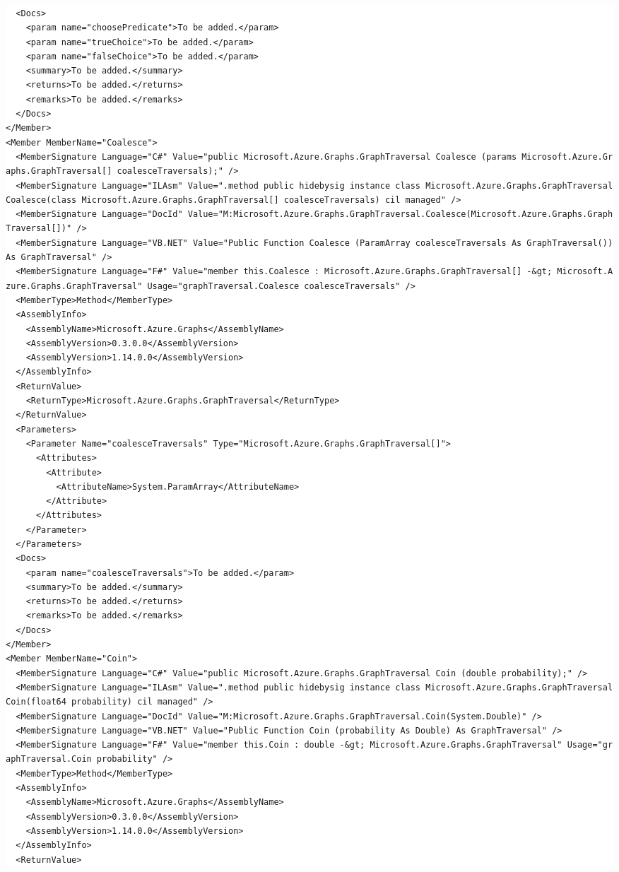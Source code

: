       <Docs>
        <param name="choosePredicate">To be added.</param>
        <param name="trueChoice">To be added.</param>
        <param name="falseChoice">To be added.</param>
        <summary>To be added.</summary>
        <returns>To be added.</returns>
        <remarks>To be added.</remarks>
      </Docs>
    </Member>
    <Member MemberName="Coalesce">
      <MemberSignature Language="C#" Value="public Microsoft.Azure.Graphs.GraphTraversal Coalesce (params Microsoft.Azure.Graphs.GraphTraversal[] coalesceTraversals);" />
      <MemberSignature Language="ILAsm" Value=".method public hidebysig instance class Microsoft.Azure.Graphs.GraphTraversal Coalesce(class Microsoft.Azure.Graphs.GraphTraversal[] coalesceTraversals) cil managed" />
      <MemberSignature Language="DocId" Value="M:Microsoft.Azure.Graphs.GraphTraversal.Coalesce(Microsoft.Azure.Graphs.GraphTraversal[])" />
      <MemberSignature Language="VB.NET" Value="Public Function Coalesce (ParamArray coalesceTraversals As GraphTraversal()) As GraphTraversal" />
      <MemberSignature Language="F#" Value="member this.Coalesce : Microsoft.Azure.Graphs.GraphTraversal[] -&gt; Microsoft.Azure.Graphs.GraphTraversal" Usage="graphTraversal.Coalesce coalesceTraversals" />
      <MemberType>Method</MemberType>
      <AssemblyInfo>
        <AssemblyName>Microsoft.Azure.Graphs</AssemblyName>
        <AssemblyVersion>0.3.0.0</AssemblyVersion>
        <AssemblyVersion>1.14.0.0</AssemblyVersion>
      </AssemblyInfo>
      <ReturnValue>
        <ReturnType>Microsoft.Azure.Graphs.GraphTraversal</ReturnType>
      </ReturnValue>
      <Parameters>
        <Parameter Name="coalesceTraversals" Type="Microsoft.Azure.Graphs.GraphTraversal[]">
          <Attributes>
            <Attribute>
              <AttributeName>System.ParamArray</AttributeName>
            </Attribute>
          </Attributes>
        </Parameter>
      </Parameters>
      <Docs>
        <param name="coalesceTraversals">To be added.</param>
        <summary>To be added.</summary>
        <returns>To be added.</returns>
        <remarks>To be added.</remarks>
      </Docs>
    </Member>
    <Member MemberName="Coin">
      <MemberSignature Language="C#" Value="public Microsoft.Azure.Graphs.GraphTraversal Coin (double probability);" />
      <MemberSignature Language="ILAsm" Value=".method public hidebysig instance class Microsoft.Azure.Graphs.GraphTraversal Coin(float64 probability) cil managed" />
      <MemberSignature Language="DocId" Value="M:Microsoft.Azure.Graphs.GraphTraversal.Coin(System.Double)" />
      <MemberSignature Language="VB.NET" Value="Public Function Coin (probability As Double) As GraphTraversal" />
      <MemberSignature Language="F#" Value="member this.Coin : double -&gt; Microsoft.Azure.Graphs.GraphTraversal" Usage="graphTraversal.Coin probability" />
      <MemberType>Method</MemberType>
      <AssemblyInfo>
        <AssemblyName>Microsoft.Azure.Graphs</AssemblyName>
        <AssemblyVersion>0.3.0.0</AssemblyVersion>
        <AssemblyVersion>1.14.0.0</AssemblyVersion>
      </AssemblyInfo>
      <ReturnValue>
